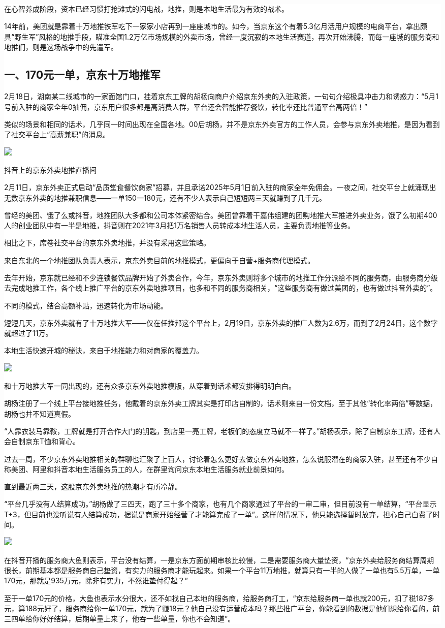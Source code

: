在心智养成阶段，资本已经习惯打抢滩式的闪电战，地推，则是本地生活最为有效的战术。

14年前，美团就是靠着十万地推铁军吃下一家家小店再到一座座城市的。如今，当京东这个有着5.3亿月活用户规模的电商平台，拿出颇具“野生军”风格的地推手段，瞄准全国1.2万亿市场规模的外卖市场，曾经一度沉寂的本地生活赛道，再次开始沸腾，而每一座城的服务商和地推们，则是这场战争中的先遣军。

## 一、170元一单，京东十万地推军

2月18日，湖南某二线城市的一家面馆门口，挂着京东工牌的胡杨向商户介绍京东外卖的入驻政策，一句句介绍极具冲击力和诱惑力：“5月1号前入驻的商家全年0抽佣，京东用户很多都是高消费人群，平台还会智能推荐餐饮，转化率还比普通平台高两倍！”

类似的场景和相同的话术，几乎同一时间出现在全国各地。00后胡杨，并不是京东外卖官方的工作人员，会参与京东外卖地推，是因为看到了社交平台上“高薪兼职”的消息。

![](https://image.woshipm.com/2025/02/25/ed75114e-f312-11ef-8dcc-00163e09d72f.jpg)

抖音上的京东外卖地推直播间

2月11日，京东外卖正式启动“品质堂食餐饮商家”招募，并且承诺2025年5月1日前入驻的商家全年免佣金。一夜之间，社交平台上就涌现出无数京东外卖的地推兼职信息——一单150—180元，还有不少人表示自己短短两三天就赚到了几千元。

曾经的美团、饿了么或抖音，地推团队大多都和公司本体紧密结合。美团曾靠着干嘉伟组建的团购地推大军推进外卖业务，饿了么初期400人的创业团队中有一半是地推，抖音则在2021年3月把1万名销售人员转成本地生活人员，主要负责地推等业务。

相比之下，席卷社交平台的京东外卖地推，并没有采用这些策略。

来自东北的一个地推团队负责人表示，京东外卖目前的地推模式，更偏向于自营+服务商代理模式。

去年开始，京东就已经和不少连锁餐饮品牌开始了外卖合作，今年，京东外卖则将多个城市的地推工作分派给不同的服务商，由服务商分级去完成地推工作，各个线上推广平台的京东外卖地推项目，也多和不同的服务商相关，“这些服务商有做过美团的，也有做过抖音外卖的”。

不同的模式，结合高额补贴，迅速转化为市场动能。

短短几天，京东外卖就有了十万地推大军——仅在任推邦这个平台上，2月19日，京东外卖的推广人数为2.6万，而到了2月24日，这个数字就超过了11万。

本地生活快速开城的秘诀，来自于地推能力和对商家的覆盖力。

![](https://image.woshipm.com/2025/02/25/eed8074e-f312-11ef-8dcc-00163e09d72f.jpg)

和十万地推大军一同出现的，还有众多京东外卖地推模版，从穿着到话术都安排得明明白白。

胡杨注册了一个线上平台接地推任务，他戴着的京东外卖工牌其实是打印店自制的，话术则来自一份文档，至于其他“转化率两倍”等数据，胡杨也并不知道真假。

“人靠衣装马靠鞍，工牌就是打开合作大门的钥匙，到店里一亮工牌，老板们的态度立马就不一样了。”胡杨表示，除了自制京东工牌，还有人会自制京东T恤和背心。

过去一周，不少京东外卖地推相关的群聊也汇聚了上百人，讨论着怎么更好去做京东外卖地推，怎么说服潜在的商家入驻，甚至还有不少自称美团、阿里和抖音本地生活服务员工的人，在群里询问京东本地生活服务就业前景如何。

直到最近两三天，这股京东外卖地推的热潮才有所冷静。

“平台几乎没有人结算成功。”胡杨做了三四天，跑了三十多个商家，也有几个商家通过了平台的一审二审，但目前没有一单结算，“平台显示T+3，但目前也没听说有人结算成功，据说是商家开始经营了才能算完成了一单”。这样的情况下，他只能选择暂时放弃，担心自己白费了时间。

![](https://image.woshipm.com/2025/02/25/f1a5a896-f312-11ef-8dcc-00163e09d72f.jpg)

在抖音开播的服务商大鱼则表示，平台没有结算，一是京东方面前期审核比较慢，二是需要服务商大量垫资，“京东外卖给服务商结算周期很长，前期基本都是服务商自己垫资，有实力的服务商才能玩起来。如果一个平台11万地推，就算只有一半的人做了一单也有5.5万单，一单170元，那就是935万元，除非有实力，不然谁垫付得起？”

至于一单170元的价格，大鱼也表示水分很大，还不如找自己本地的服务商，给服务商打工，“京东给服务商一单也就200元，扣了税187多元，算188元好了，服务商给你一单170元，就为了赚18元？他自己没有运营成本吗？那些推广平台，你能看到的数据是他们想给你看的，前三四单给你好好结算，后期单量上来了，他吞一些单量，你也不会知道”。

